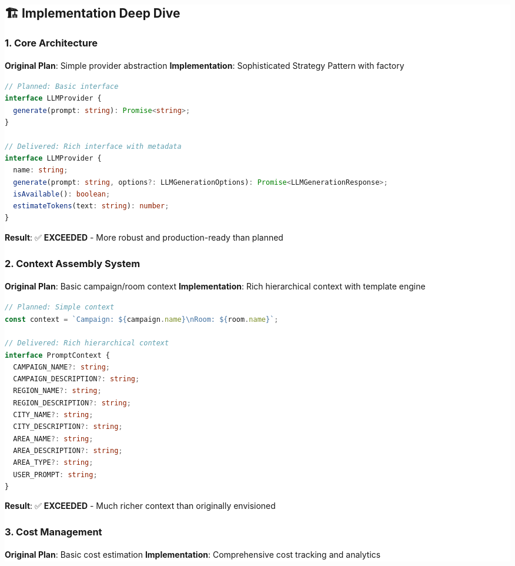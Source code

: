 ## 🏗️ Implementation Deep Dive

### 1. Core Architecture

**Original Plan**: Simple provider abstraction
**Implementation**: Sophisticated Strategy Pattern with factory

```typescript
// Planned: Basic interface
interface LLMProvider {
  generate(prompt: string): Promise<string>;
}

// Delivered: Rich interface with metadata
interface LLMProvider {
  name: string;
  generate(prompt: string, options?: LLMGenerationOptions): Promise<LLMGenerationResponse>;
  isAvailable(): boolean;
  estimateTokens(text: string): number;
}
```

**Result**: ✅ **EXCEEDED** - More robust and production-ready than planned

### 2. Context Assembly System

**Original Plan**: Basic campaign/room context
**Implementation**: Rich hierarchical context with template engine

```typescript
// Planned: Simple context
const context = `Campaign: ${campaign.name}\nRoom: ${room.name}`;

// Delivered: Rich hierarchical context
interface PromptContext {
  CAMPAIGN_NAME?: string;
  CAMPAIGN_DESCRIPTION?: string;
  REGION_NAME?: string;
  REGION_DESCRIPTION?: string;
  CITY_NAME?: string;
  CITY_DESCRIPTION?: string;
  AREA_NAME?: string;
  AREA_DESCRIPTION?: string;
  AREA_TYPE?: string;
  USER_PROMPT: string;
}
```

**Result**: ✅ **EXCEEDED** - Much richer context than originally envisioned

### 3. Cost Management

**Original Plan**: Basic cost estimation
**Implementation**: Comprehensive cost tracking and analytics
